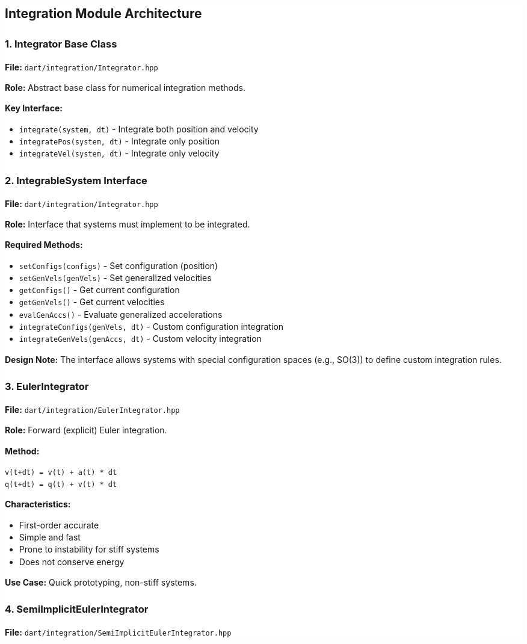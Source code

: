
## Integration Module Architecture

### 1. Integrator Base Class

**File:** `dart/integration/Integrator.hpp`

**Role:** Abstract base class for numerical integration methods.

**Key Interface:**
- `integrate(system, dt)` - Integrate both position and velocity
- `integratePos(system, dt)` - Integrate only position
- `integrateVel(system, dt)` - Integrate only velocity

### 2. IntegrableSystem Interface

**File:** `dart/integration/Integrator.hpp`

**Role:** Interface that systems must implement to be integrated.

**Required Methods:**
- `setConfigs(configs)` - Set configuration (position)
- `setGenVels(genVels)` - Set generalized velocities
- `getConfigs()` - Get current configuration
- `getGenVels()` - Get current velocities
- `evalGenAccs()` - Evaluate generalized accelerations
- `integrateConfigs(genVels, dt)` - Custom configuration integration
- `integrateGenVels(genAccs, dt)` - Custom velocity integration

**Design Note:** The interface allows systems with special configuration spaces (e.g., SO(3)) to define custom integration rules.

### 3. EulerIntegrator

**File:** `dart/integration/EulerIntegrator.hpp`

**Role:** Forward (explicit) Euler integration.

**Method:**
```
v(t+dt) = v(t) + a(t) * dt
q(t+dt) = q(t) + v(t) * dt
```

**Characteristics:**
- First-order accurate
- Simple and fast
- Prone to instability for stiff systems
- Does not conserve energy

**Use Case:** Quick prototyping, non-stiff systems.

### 4. SemiImplicitEulerIntegrator

**File:** `dart/integration/SemiImplicitEulerIntegrator.hpp`
